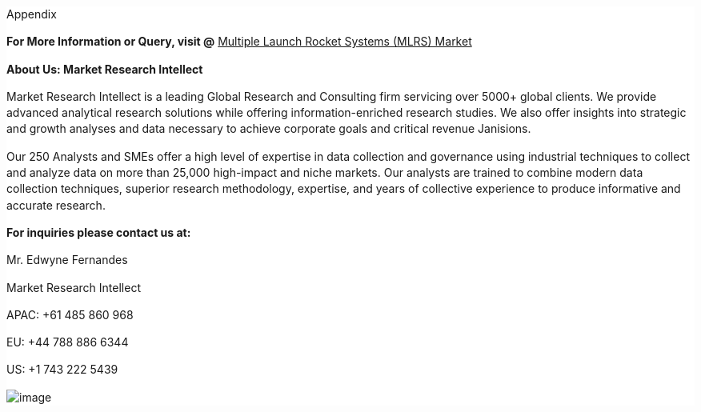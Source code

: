 Appendix</span></em></p><p><span class="font-[700]"><strong>For More Information or Query, visit&nbsp;@</strong>&nbsp;</span><span class="font-[700]"><a href="https://www.marketresearchintellect.com/product/multiple-launch-rocket-systems-mlrs-market/?utm_source=Linkedin&utm_medium=863" target="_blank" data-tracking-control-name="article-ssr-frontend-pulse_little-text-block" data-tracking-will-navigate="" data-test-link="">Multiple Launch Rocket Systems (MLRS) Market</a></span></p><p><strong><span class="font-[700]">About Us: Market Research Intellect</span></strong></p><p><span class="">Market Research Intellect is a leading Global Research and Consulting firm servicing over 5000+ global clients. We provide advanced analytical research solutions while offering information-enriched research studies.&nbsp;</span>We also offer insights into strategic and growth analyses and data necessary to achieve corporate goals and critical revenue Janisions.</p><p><span class="">Our 250 Analysts and SMEs offer a high level of expertise in data collection and governance using industrial techniques to collect and analyze data on more than 25,000 high-impact and niche markets. Our analysts are trained to combine modern data collection techniques, superior research methodology, expertise, and years of collective experience to produce informative and accurate research.</span></p><p><strong>For inquiries please contact us at:</strong></p><p>Mr. Edwyne Fernandes</p><p>Market Research Intellect</p><p>APAC: +61 485 860 968</p><p>EU: +44 788 886 6344</p><p>US: +1 743 222 5439</p>
![image](https://github.com/user-attachments/assets/d9bff336-ceae-4123-a970-a37d9d1b2c34)
